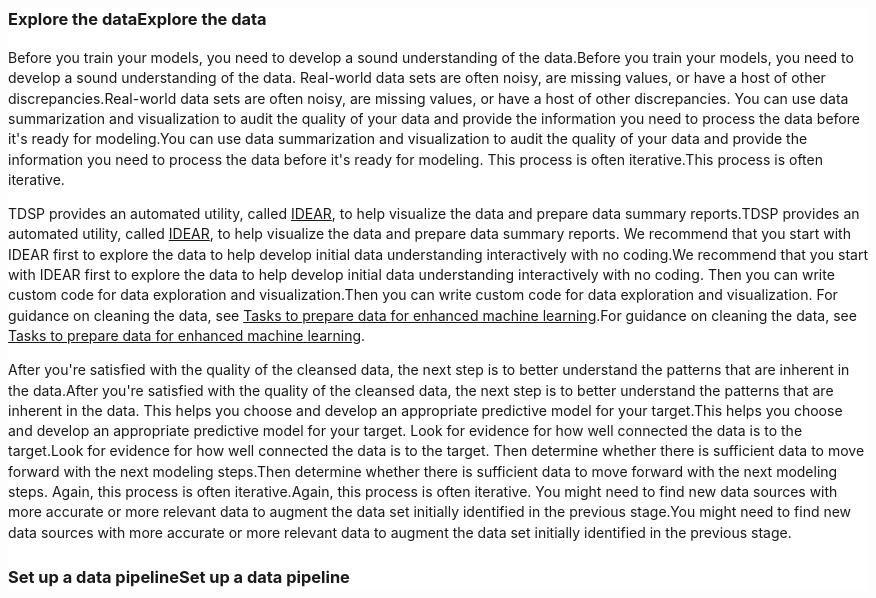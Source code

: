 ### <a name="explore-the-data"></a><span data-ttu-id="64cf0-126">Explore the data</span><span class="sxs-lookup"><span data-stu-id="64cf0-126">Explore the data</span></span>
<span data-ttu-id="64cf0-127">Before you train your models, you need to develop a sound understanding of the data.</span><span class="sxs-lookup"><span data-stu-id="64cf0-127">Before you train your models, you need to develop a sound understanding of the data.</span></span> <span data-ttu-id="64cf0-128">Real-world data sets are often noisy, are missing values, or have a host of other discrepancies.</span><span class="sxs-lookup"><span data-stu-id="64cf0-128">Real-world data sets are often noisy, are missing values, or have a host of other discrepancies.</span></span> <span data-ttu-id="64cf0-129">You can use data summarization and visualization to audit the quality of your data and provide the information you need to process the data before it's ready for modeling.</span><span class="sxs-lookup"><span data-stu-id="64cf0-129">You can use data summarization and visualization to audit the quality of your data and provide the information you need to process the data before it's ready for modeling.</span></span> <span data-ttu-id="64cf0-130">This process is often iterative.</span><span class="sxs-lookup"><span data-stu-id="64cf0-130">This process is often iterative.</span></span>

<span data-ttu-id="64cf0-131">TDSP provides an automated utility, called [IDEAR](https://github.com/Azure/Azure-TDSP-Utilities/blob/master/DataScienceUtilities/DataReport-Utils), to help visualize the data and prepare data summary reports.</span><span class="sxs-lookup"><span data-stu-id="64cf0-131">TDSP provides an automated utility, called [IDEAR](https://github.com/Azure/Azure-TDSP-Utilities/blob/master/DataScienceUtilities/DataReport-Utils), to help visualize the data and prepare data summary reports.</span></span> <span data-ttu-id="64cf0-132">We recommend that you start with IDEAR first to explore the data to help develop initial data understanding interactively with no coding.</span><span class="sxs-lookup"><span data-stu-id="64cf0-132">We recommend that you start with IDEAR first to explore the data to help develop initial data understanding interactively with no coding.</span></span> <span data-ttu-id="64cf0-133">Then you can write custom code for data exploration and visualization.</span><span class="sxs-lookup"><span data-stu-id="64cf0-133">Then you can write custom code for data exploration and visualization.</span></span> <span data-ttu-id="64cf0-134">For guidance on cleaning the data, see [Tasks to prepare data for enhanced machine learning](prepare-data.md).</span><span class="sxs-lookup"><span data-stu-id="64cf0-134">For guidance on cleaning the data, see [Tasks to prepare data for enhanced machine learning](prepare-data.md).</span></span>  

<span data-ttu-id="64cf0-135">After you're satisfied with the quality of the cleansed data, the next step is to better understand the patterns that are inherent in the data.</span><span class="sxs-lookup"><span data-stu-id="64cf0-135">After you're satisfied with the quality of the cleansed data, the next step is to better understand the patterns that are inherent in the data.</span></span> <span data-ttu-id="64cf0-136">This helps you choose and develop an appropriate predictive model for your target.</span><span class="sxs-lookup"><span data-stu-id="64cf0-136">This helps you choose and develop an appropriate predictive model for your target.</span></span> <span data-ttu-id="64cf0-137">Look for evidence for how well connected the data is to the target.</span><span class="sxs-lookup"><span data-stu-id="64cf0-137">Look for evidence for how well connected the data is to the target.</span></span> <span data-ttu-id="64cf0-138">Then determine whether there is sufficient data to move forward with the next modeling steps.</span><span class="sxs-lookup"><span data-stu-id="64cf0-138">Then determine whether there is sufficient data to move forward with the next modeling steps.</span></span> <span data-ttu-id="64cf0-139">Again, this process is often iterative.</span><span class="sxs-lookup"><span data-stu-id="64cf0-139">Again, this process is often iterative.</span></span> <span data-ttu-id="64cf0-140">You might need to find new data sources with more accurate or more relevant data to augment the data set initially identified in the previous stage.</span><span class="sxs-lookup"><span data-stu-id="64cf0-140">You might need to find new data sources with more accurate or more relevant data to augment the data set initially identified in the previous stage.</span></span> 

### <a name="set-up-a-data-pipeline"></a><span data-ttu-id="64cf0-141">Set up a data pipeline</span><span class="sxs-lookup"><span data-stu-id="64cf0-141">Set up a data pipeline</span></span>